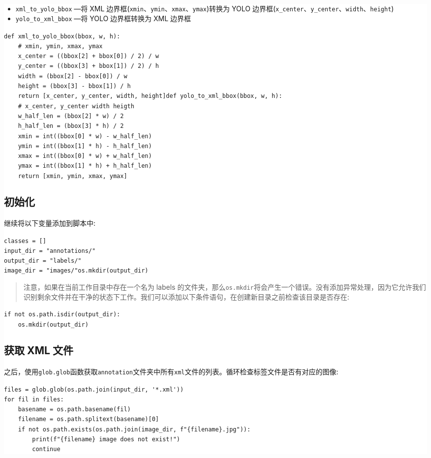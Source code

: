 *   `xml_to_yolo_bbox` —将 XML 边界框(`xmin`、`ymin`、`xmax`、`ymax`)转换为 YOLO 边界框(`x_center`、`y_center`、`width`、`height`)
*   `yolo_to_xml_bbox` —将 YOLO 边界框转换为 XML 边界框

```
def xml_to_yolo_bbox(bbox, w, h):
    # xmin, ymin, xmax, ymax
    x_center = ((bbox[2] + bbox[0]) / 2) / w
    y_center = ((bbox[3] + bbox[1]) / 2) / h
    width = (bbox[2] - bbox[0]) / w
    height = (bbox[3] - bbox[1]) / h
    return [x_center, y_center, width, height]def yolo_to_xml_bbox(bbox, w, h):
    # x_center, y_center width heigth
    w_half_len = (bbox[2] * w) / 2
    h_half_len = (bbox[3] * h) / 2
    xmin = int((bbox[0] * w) - w_half_len)
    ymin = int((bbox[1] * h) - h_half_len)
    xmax = int((bbox[0] * w) + w_half_len)
    ymax = int((bbox[1] * h) + h_half_len)
    return [xmin, ymin, xmax, ymax]
```

## 初始化

继续将以下变量添加到脚本中:

```
classes = []
input_dir = "annotations/"
output_dir = "labels/"
image_dir = "images/"os.mkdir(output_dir)
```

> 注意，如果在当前工作目录中存在一个名为 labels 的文件夹，那么`os.mkdir`将会产生一个错误。没有添加异常处理，因为它允许我们识别剩余文件并在干净的状态下工作。我们可以添加以下条件语句，在创建新目录之前检查该目录是否存在:

```
if not os.path.isdir(output_dir):
    os.mkdir(output_dir)
```

## 获取 XML 文件

之后，使用`glob.glob`函数获取`annotation`文件夹中所有`xml`文件的列表。循环检查标签文件是否有对应的图像:

```
files = glob.glob(os.path.join(input_dir, '*.xml'))
for fil in files:
    basename = os.path.basename(fil)
    filename = os.path.splitext(basename)[0]
    if not os.path.exists(os.path.join(image_dir, f"{filename}.jpg")):
        print(f"{filename} image does not exist!")
        continue
```
